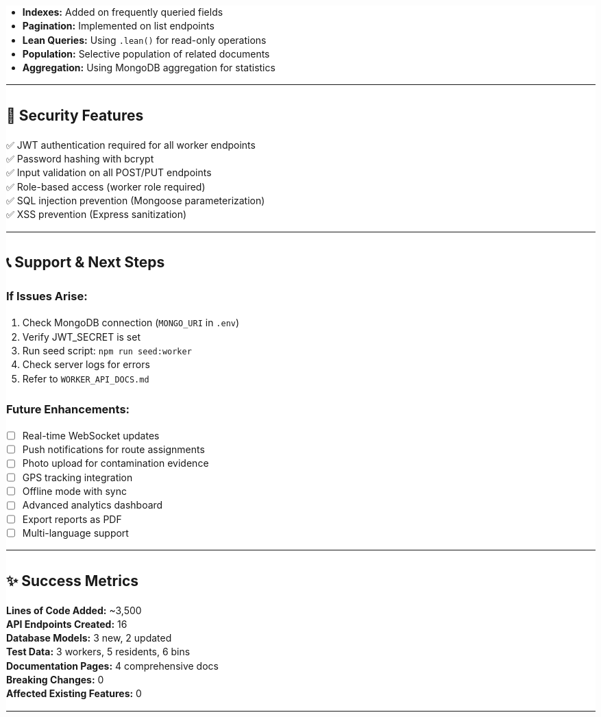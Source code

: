 - **Indexes:** Added on frequently queried fields
- **Pagination:** Implemented on list endpoints
- **Lean Queries:** Using `.lean()` for read-only operations
- **Population:** Selective population of related documents
- **Aggregation:** Using MongoDB aggregation for statistics

---

## 🔐 Security Features

✅ JWT authentication required for all worker endpoints  
✅ Password hashing with bcrypt  
✅ Input validation on all POST/PUT endpoints  
✅ Role-based access (worker role required)  
✅ SQL injection prevention (Mongoose parameterization)  
✅ XSS prevention (Express sanitization)  

---

## 📞 Support & Next Steps

### If Issues Arise:
1. Check MongoDB connection (`MONGO_URI` in `.env`)
2. Verify JWT_SECRET is set
3. Run seed script: `npm run seed:worker`
4. Check server logs for errors
5. Refer to `WORKER_API_DOCS.md`

### Future Enhancements:
- [ ] Real-time WebSocket updates
- [ ] Push notifications for route assignments
- [ ] Photo upload for contamination evidence
- [ ] GPS tracking integration
- [ ] Offline mode with sync
- [ ] Advanced analytics dashboard
- [ ] Export reports as PDF
- [ ] Multi-language support

---

## ✨ Success Metrics

**Lines of Code Added:** ~3,500  
**API Endpoints Created:** 16  
**Database Models:** 3 new, 2 updated  
**Test Data:** 3 workers, 5 residents, 6 bins  
**Documentation Pages:** 4 comprehensive docs  
**Breaking Changes:** 0  
**Affected Existing Features:** 0  

---
